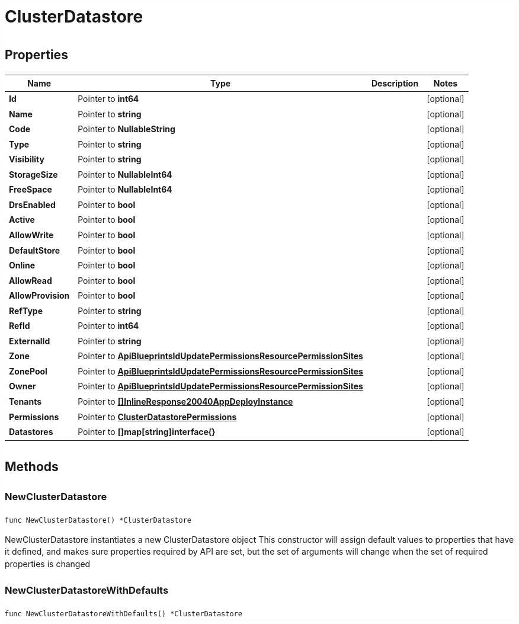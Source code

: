 # ClusterDatastore

## Properties

Name | Type | Description | Notes
------------ | ------------- | ------------- | -------------
**Id** | Pointer to **int64** |  | [optional] 
**Name** | Pointer to **string** |  | [optional] 
**Code** | Pointer to **NullableString** |  | [optional] 
**Type** | Pointer to **string** |  | [optional] 
**Visibility** | Pointer to **string** |  | [optional] 
**StorageSize** | Pointer to **NullableInt64** |  | [optional] 
**FreeSpace** | Pointer to **NullableInt64** |  | [optional] 
**DrsEnabled** | Pointer to **bool** |  | [optional] 
**Active** | Pointer to **bool** |  | [optional] 
**AllowWrite** | Pointer to **bool** |  | [optional] 
**DefaultStore** | Pointer to **bool** |  | [optional] 
**Online** | Pointer to **bool** |  | [optional] 
**AllowRead** | Pointer to **bool** |  | [optional] 
**AllowProvision** | Pointer to **bool** |  | [optional] 
**RefType** | Pointer to **string** |  | [optional] 
**RefId** | Pointer to **int64** |  | [optional] 
**ExternalId** | Pointer to **string** |  | [optional] 
**Zone** | Pointer to [**ApiBlueprintsIdUpdatePermissionsResourcePermissionSites**](_api_blueprints__id__update_permissions_resourcePermission_sites.md) |  | [optional] 
**ZonePool** | Pointer to [**ApiBlueprintsIdUpdatePermissionsResourcePermissionSites**](_api_blueprints__id__update_permissions_resourcePermission_sites.md) |  | [optional] 
**Owner** | Pointer to [**ApiBlueprintsIdUpdatePermissionsResourcePermissionSites**](_api_blueprints__id__update_permissions_resourcePermission_sites.md) |  | [optional] 
**Tenants** | Pointer to [**[]InlineResponse20040AppDeployInstance**](InlineResponse20040AppDeployInstance.md) |  | [optional] 
**Permissions** | Pointer to [**ClusterDatastorePermissions**](clusterDatastore_permissions.md) |  | [optional] 
**Datastores** | Pointer to **[]map[string]interface{}** |  | [optional] 

## Methods

### NewClusterDatastore

`func NewClusterDatastore() *ClusterDatastore`

NewClusterDatastore instantiates a new ClusterDatastore object
This constructor will assign default values to properties that have it defined,
and makes sure properties required by API are set, but the set of arguments
will change when the set of required properties is changed

### NewClusterDatastoreWithDefaults

`func NewClusterDatastoreWithDefaults() *ClusterDatastore`
